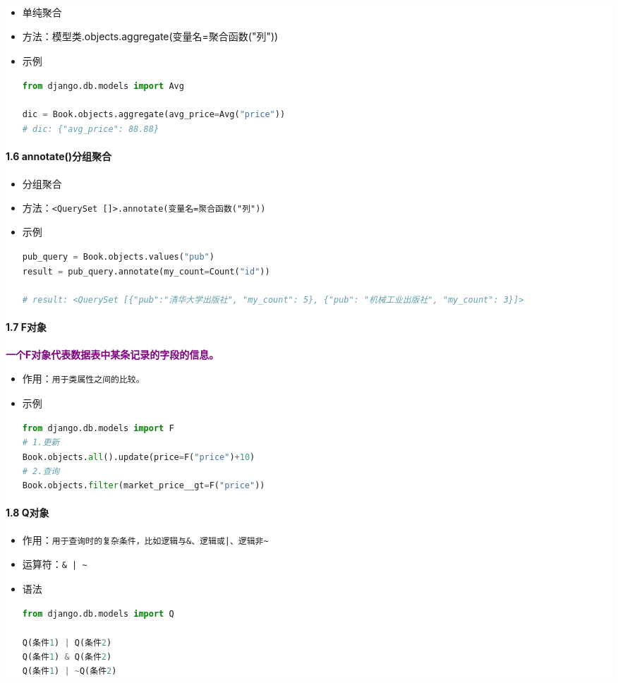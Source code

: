 * 单纯聚合

* 方法：模型类.objects.aggregate(变量名=聚合函数("列"))

* 示例

  ```python
  from django.db.models import Avg
  
  dic = Book.objects.aggregate(avg_price=Avg("price"))
  # dic: {"avg_price": 88.88}
  ```

#### 1.6 annotate()分组聚合

* 分组聚合

* 方法：`<QuerySet []>.annotate(变量名=聚合函数("列"))`

* 示例

  ```python
  pub_query = Book.objects.values("pub")
  result = pub_query.annotate(my_count=Count("id"))
  
  # result: <QuerySet [{"pub":"清华大学出版社", "my_count": 5}, {"pub": "机械工业出版社", "my_count": 3}]>
  ```


#### 1.7 F对象

<font color=purple>**一个F对象代表数据表中某条记录的字段的信息。**</font>

* 作用：`用于类属性之间的比较。`

* 示例

  ```python
  from django.db.models import F
  # 1.更新
  Book.objects.all().update(price=F("price")+10)
  # 2.查询
  Book.objects.filter(market_price__gt=F("price"))
  ```

#### 1.8 Q对象

* 作用：`用于查询时的复杂条件，比如逻辑与&、逻辑或|、逻辑非~`

* 运算符：`& | ~`

* 语法

  ```python
  from django.db.models import Q
  
  Q(条件1) | Q(条件2)
  Q(条件1) & Q(条件2)
  Q(条件1) | ~Q(条件2)
  ```
